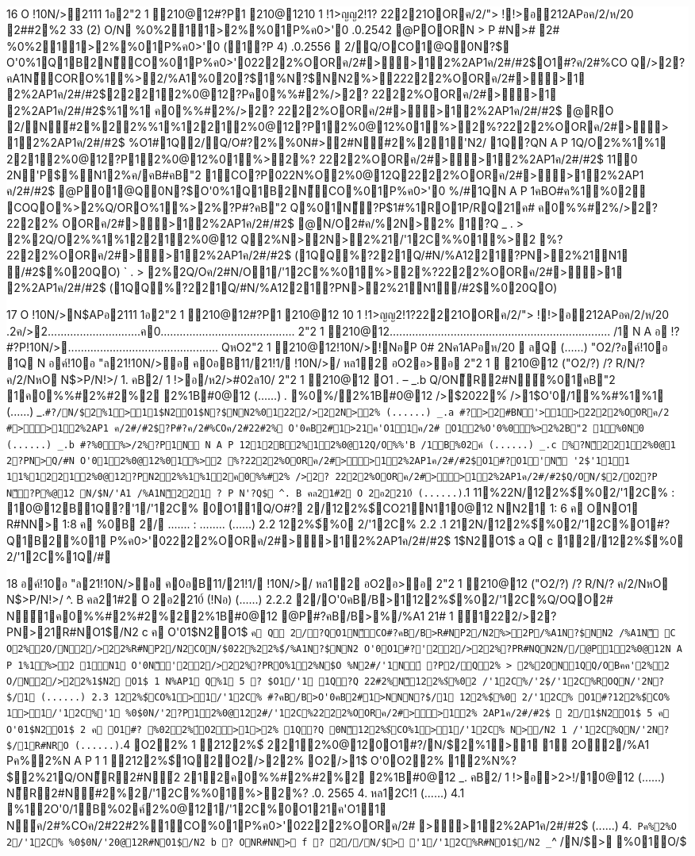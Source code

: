 16 O !10N/>2111 1อ2"2 1 210@12#?P1 210@1210 1 !1>ญญ2!1? 22221OORค/2/"> !!>อ212APอค/2/ห/20 2##2%2 33 (2) O/N %0%211>2%%01P%ค0>'0 .0.2542 @POORN > P #N># 2# %0%211>2%%01P%ค0>'0 (1?P 4) .0.2556  2/Q/OCO1@Q0N?$ O'0%1Q1B2N็CO%01P%ค0>'02222%OORค/2#>>12%2AP1ค/2#/#2$O1#?ค/2#%CO Q/>2? คA1N็CORO%1%>2/%A1%020?$1%N?$NN2%>22222%OORค/2#>>1 2%2AP1ค/2#/#2$22212%0@12?Pค0%%#2%/>2? 2222%OORค/2#>>1 2%2AP1ค/2#/#2$%1%1 ค0%%#2%/>2? 2222%OORค/2#>>12%2AP1ค/2#/#2$ @RO 2/N์#2%22%%1%12212%0@12?P12%0@12%01%>2%?2222%OORค/2#>> 12%2AP1ค/2#/#2$ %O1#1Q2/Q/O#?2%%0N#>2#N์#2%21'N2/ 1Q?QN A P 1Q/O2%%1%1 2212%0@12?P12%0@12%01%>2%? 2222%OORค/2#>>12%2AP1ค/2#/#2$ 110 2N'P$%N12%ค/คB#คB"2 1CO?P022N%O2%0@12Q2222%OORค/2#>>12%2AP1 ค/2#/#2$ @P01@Q0N?$O'0%1Q1B2N็CO%01P%ค0>'0 %/#1QN A P 1คBO#ค%1%02 COQO%>2%Q/ORO%1%>2%?P#?คB"2 Q%01N็?P$1#%1RO1P/RQ21ค# ค0%%#2%/>2? 2222% OORค/2#>>12%2AP1ค/2#/#2$ @N/O2#ค/%2N>2% 1?Q _ . > 2%2Q/O2%%1%12212%0@12 Q2%N>2N>2%21/'12C%%01%>2 %?2222%OORค/2#>>12%2AP1ค/2#/#2$ (1QQ%?221Q/#N/%A1221?PN>2%21N1 /#2$%020QO) ` . > 2%2Q/Oค/2#N/O1/'12C%%01%>2%?2222%OORค/2#>>1 2%2AP1ค/2#/#2$ (1QQ%?221Q/#N/%A1221?PN>2%21N1/#2$%020QO)

17 O !10N/>N$APอ2111 1อ2"2 1 210@12#?P1 210@12 10 1 !1>ญญ2!1?22221OORค/2/"> !!>อ212APอค/2/ห/20 .2ค/>2.............................ค0.......................................... 2"2 1 210@12..................................................................... /1 N A อ !? #?P!10N/>............................................... QหO2"2 1 210@12!10N/>!NอP 0# 2Nค1APอห/20  ลQ (......) "O2/?อค์!10อ 1Q N อค์!10อ "ล21!10N/>อ ค0อB11/21!1/ !10N/>/ หล12 อO2อ>อ 2"2 1  210@12 ("O2/?) /? R/N/? ค/2/NหO N$>P/N!>/ 1. คB2/ 1 !>อ/ห2/>#02ล10/ 2"2 1 210@12 O1 _._ – _.b Q/ON็R2#N์%01คB"2 1ค0%%#2%#2%2 2%1B#0@12 (......) _._ %0%/2%1B#0@12 />$2022%์ />1$O'0/1%%#%1%1 (......) _.` #?/N/$2%1>11$N2O1$N?$NN2%01222/>22N>2% (......) _.a #?>2#BN'>1>2222%OORค/2#>>12%2AP1 ค/2#/#2$?P#?ค/2#%COค/2#22#2% O'0คB2#1>21ค'O11ค/2# O12%O'0%0%>2%2B"2 1%0N0 (......) _.b #?%0%>/2%?P1N N A P 1212B2%12%0@12Q/O%%'B /1B%02ค์ (......) _.c %?N็2212%0@12?PN>Q/#N O'012%0@12%01%>2 %?2222%OORค/2#>>12%2AP1ค/2#/#2$O1#?O1'N็ '2$'11์111%12212%0@12?PN22%%1%12ค0%%#2% />2? 2222%OORค/2#>>12%2AP1ค/2#/#2$Q/ON/$2/O2?P N็?P%@12 N/$N/'A1 /%A1N็221 ? P N'?Q$ ^. B คล21#2 O 2อ2210์ (......) `.1 11%22N/122%$์%02/'12C% : 10@12B1Q?'1/'12C% 0O11Q/O#? 2/122%$์CO21N110@12 NN21 1: 6 ค ONO1 R#NN> 1:8 ค %0B 2/ ....... : ........ (......) 2.2 122%$์%0 2/'12C% 2.2 .1 212N/122%$์%02/'12C%O1#?Q1B2%01 P%ค0>'02222%OORค/2#>>12%2AP1ค/2#/#2$ 1$N2O1$ a Q c 12/122%$์%0 2/'12C%1Q/#

18 อค์!10อ "ล21!10N/>อ ค0อB11/21!1/ !10N/>/ หล12 อO2อ>อ 2"2 1  210@12 ("O2/?) /? R/N/? ค/2/NหO N$>P/N!>/ ^. B คล21#2 O 2อ2210์ (!Nอ) (......) 2.2.2 2/O'0คB/B>1122%$์%02/'12C%Q/OQO2# N์1ค0%%#2%#2%22%1B#0@12 @P#?คB/B>%/%A1 21# 1 ์1222/>2?PN>21R#NO1$/N2 c ค O'01$N2O1$ ` ค Q 2/?QO1N็CO#?คB/B>R#NP2/N2%>2P/%A1N?$NN2 /%A1N็ CO2%2O/N2/>22%R#NP2/N2CON/$022%22%$์/%A1N?$NN2 O'0O1#?'22/>22%?PR#NQN2N//@P12%0@12N A P 1%1%>2 1N1 O'0N็'22/>22%?PRO%12%N$O %N2#/'1N์ ?P2/Q2% > 2%2ON1QQ/OBคค'2%2O/N2/>22%1$N2 O1$ 1 N%AP1 Q%1 5 ? $O1/'1 1Q?Q 22#2%N็122%$์%02 /'12C%/'2$/'12C%ROQN/'2N?$/1 (......) 2.3 122%$์CO%1>1/'12C% #?คB/B>O'0คB2#1>NNN?$/1 122%$์%0 2/'12C% O1#?122%$์CO%1>1/'12C%'1 %0$0N/'2?P12%0@122#/'12C%2222%OORค/2#>>12% 2AP1ค/2#/#2$  2/1$N2O1$ 5 ค O'01$N2O1$ 2 ค O1#? %022%์O2>1>2% 1Q?Q 0N็122%$์CO%1>1/'12C% N>/N2 1 /'12C%QN/'2N?$/1R#NRO (......) `.4 O22% 1 2122%$์ 2212%0@120O1#?/N/$2%1>1 1 2O2/%A1 Pค%2%N A P 1 1 2122%$์1Q2O2/>22% O2/>1$ O'0O22% 12%N%?$2%21Q/ON็R2#N์2 212ค0%%#2%#2%2 2%1B#0@12 _. คB2/ 1 !>อ>2>!/10@12 (......) N็R2#N์#2%2/'12C%%01%>2%? .0. 2565 4. หล12C!1 (......) 4.1 %12O'0/1B%02ค์2%0@121/'12C%0O121ค'O11 N์ค/2#%COค/2#22#2%1CO%01P%ค0>'02222%OORค/2# >>12%2AP1ค/2#/#2$ (......) 4.` Pค%2%O2/'12C% %0$0N/'20@12R#NO1$/N2 b ? ONR#NN> f ? 2//N/$> '1/'12C%R#NO1$/N2 _`^ /N/$> %01O/$
